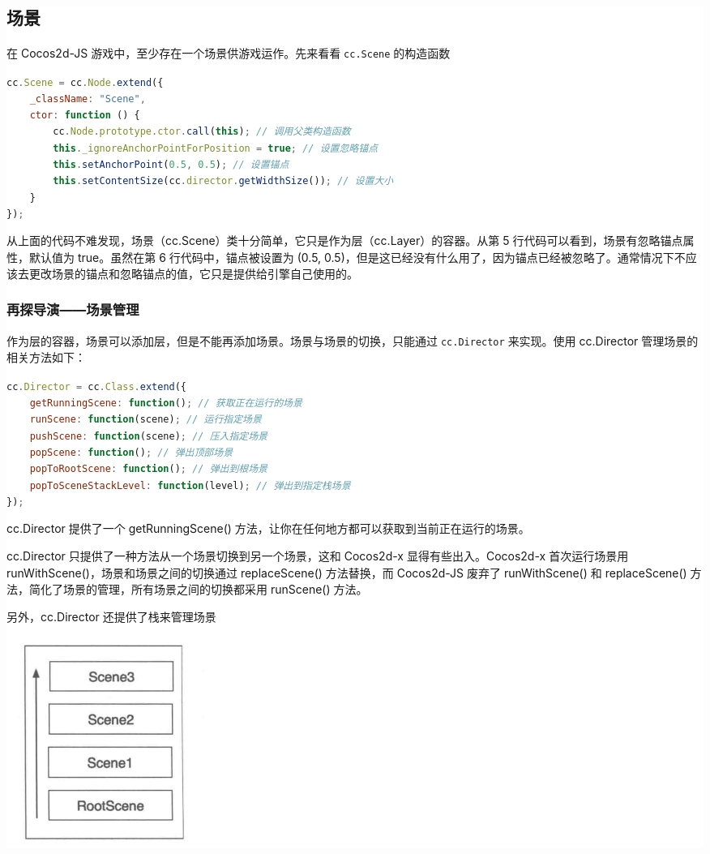 ## 场景

在 Cocos2d-JS 游戏中，至少存在一个场景供游戏运作。先来看看 `cc.Scene`  的构造函数

```javascript
cc.Scene = cc.Node.extend({
    _className: "Scene",
    ctor: function () {
        cc.Node.prototype.ctor.call(this); // 调用父类构造函数
        this._ignoreAnchorPointForPosition = true; // 设置忽略锚点
        this.setAnchorPoint(0.5, 0.5); // 设置锚点
        this.setContentSize(cc.director.getWidthSize()); // 设置大小
    }
});
```

从上面的代码不难发现，场景（cc.Scene）类十分简单，它只是作为层（cc.Layer）的容器。从第 5 行代码可以看到，场景有忽略锚点属性，默认值为 true。虽然在第 6 行代码中，锚点被设置为 (0.5, 0.5)，但是这已经没有什么用了，因为锚点已经被忽略了。通常情况下不应该去更改场景的锚点和忽略锚点的值，它只是提供给引擎自己使用的。

### 再探导演——场景管理

作为层的容器，场景可以添加层，但是不能再添加场景。场景与场景的切换，只能通过 `cc.Director` 来实现。使用 cc.Director 管理场景的相关方法如下：

```javascript
cc.Director = cc.Class.extend({
    getRunningScene: function(); // 获取正在运行的场景
    runScene: function(scene); // 运行指定场景
    pushScene: function(scene); // 压入指定场景
    popScene: function(); // 弹出顶部场景
    popToRootScene: function(); // 弹出到根场景
    popToSceneStackLevel: function(level); // 弹出到指定栈场景
});
```

cc.Director 提供了一个 getRunningScene() 方法，让你在任何地方都可以获取到当前正在运行的场景。

cc.Director 只提供了一种方法从一个场景切换到另一个场景，这和 Cocos2d-x 显得有些出入。Cocos2d-x 首次运行场景用 runWithScene()，场景和场景之间的切换通过 replaceScene() 方法替换，而 Cocos2d-JS 废弃了 runWithScene() 和 replaceScene() 方法，简化了场景的管理，所有场景之间的切换都采用 runScene() 方法。

另外，cc.Director 还提供了栈来管理场景

![](3c.png)
